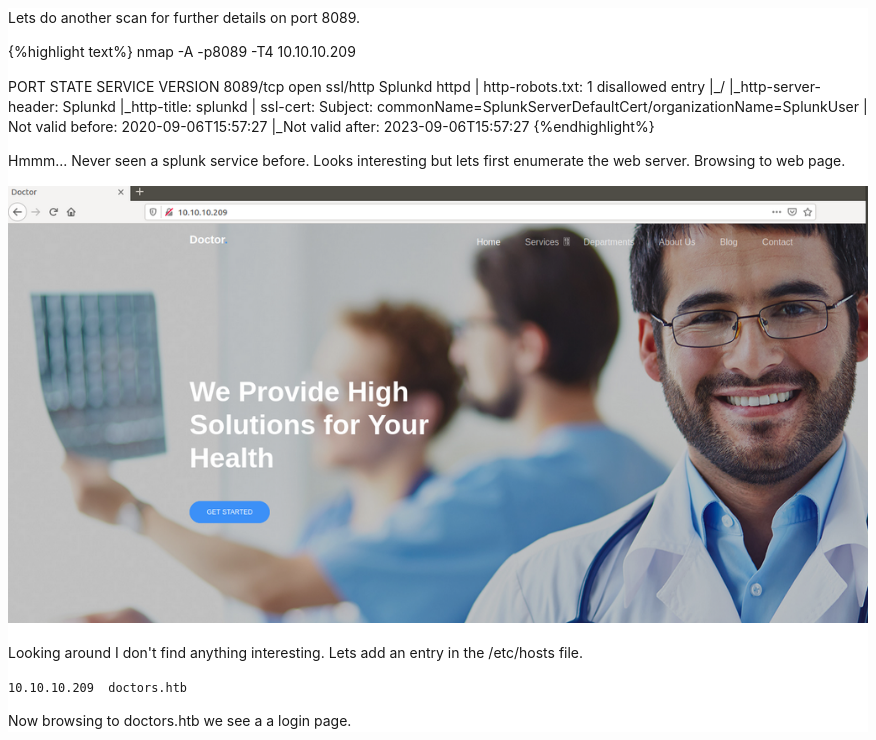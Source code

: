 Lets do another scan for further details on port 8089.

{%highlight text%}
nmap -A -p8089 -T4 10.10.10.209

PORT     STATE SERVICE  VERSION
8089/tcp open  ssl/http Splunkd httpd
| http-robots.txt: 1 disallowed entry 
|_/
|_http-server-header: Splunkd
|_http-title: splunkd
| ssl-cert: Subject: commonName=SplunkServerDefaultCert/organizationName=SplunkUser
| Not valid before: 2020-09-06T15:57:27
|_Not valid after:  2023-09-06T15:57:27
{%endhighlight%}

Hmmm... Never seen a splunk service before. Looks interesting but lets first enumerate the web server. Browsing to web page.

<img src="/images/doctor/website.png" width="1000" />

Looking around I don't find anything interesting. Lets add an entry in the /etc/hosts file.

`10.10.10.209  doctors.htb`

Now browsing to doctors.htb we see a a login page.
